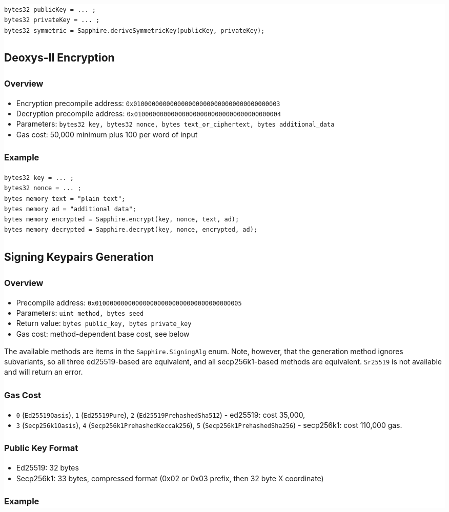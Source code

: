 ```solidity
bytes32 publicKey = ... ;
bytes32 privateKey = ... ;
bytes32 symmetric = Sapphire.deriveSymmetricKey(publicKey, privateKey);
```

## Deoxys-II Encryption

### Overview

* Encryption precompile address: `0x0100000000000000000000000000000000000003`
* Decryption precompile address: `0x0100000000000000000000000000000000000004`
* Parameters: `bytes32 key, bytes32 nonce, bytes text_or_ciphertext, bytes additional_data`
* Gas cost: 50,000 minimum plus 100 per word of input

### Example

```solidity
bytes32 key = ... ;
bytes32 nonce = ... ;
bytes memory text = "plain text";
bytes memory ad = "additional data";
bytes memory encrypted = Sapphire.encrypt(key, nonce, text, ad);
bytes memory decrypted = Sapphire.decrypt(key, nonce, encrypted, ad);
```

## Signing Keypairs Generation

### Overview

* Precompile address: `0x0100000000000000000000000000000000000005`
* Parameters: `uint method, bytes seed`
* Return value: `bytes public_key, bytes private_key`
* Gas cost: method-dependent base cost, see below

The available methods are items in the `Sapphire.SigningAlg` enum. Note,
however, that the generation method ignores subvariants, so all three
ed25519-based are equivalent, and all secp256k1-based methods are
equivalent. `Sr25519` is not available and will return an error.

### Gas Cost
* `0` (`Ed25519Oasis`), `1` (`Ed25519Pure`), `2` (`Ed25519PrehashedSha512`) - ed25519: cost 35,000,
* `3` (`Secp256k1Oasis`), `4` (`Secp256k1PrehashedKeccak256`), `5` (`Secp256k1PrehashedSha256`) - secp256k1: cost 110,000 gas.

### Public Key Format

 * Ed25519: 32 bytes
 * Secp256k1: 33 bytes, compressed format (0x02 or 0x03 prefix, then 32 byte X coordinate)

### Example
